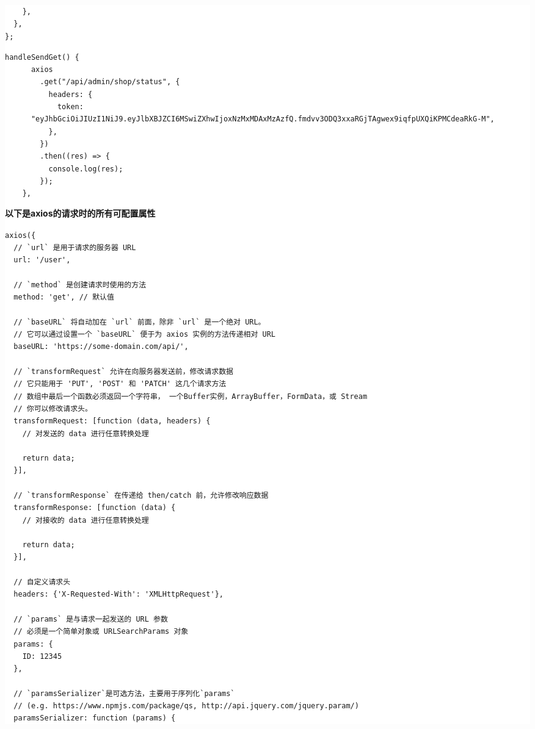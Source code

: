 ```
    },
  },
};
```



```
handleSendGet() {
      axios
        .get("/api/admin/shop/status", {
          headers: {
            token:
      "eyJhbGciOiJIUzI1NiJ9.eyJlbXBJZCI6MSwiZXhwIjoxNzMxMDAxMzAzfQ.fmdvv3ODQ3xxaRGjTAgwex9iqfpUXQiKPMCdeaRkG-M",
          },
        })
        .then((res) => {
          console.log(res);
        });
    },
```

**以下是axios的请求时的所有可配置属性**

```
axios({
  // `url` 是用于请求的服务器 URL
  url: '/user',

  // `method` 是创建请求时使用的方法
  method: 'get', // 默认值

  // `baseURL` 将自动加在 `url` 前面，除非 `url` 是一个绝对 URL。
  // 它可以通过设置一个 `baseURL` 便于为 axios 实例的方法传递相对 URL
  baseURL: 'https://some-domain.com/api/',

  // `transformRequest` 允许在向服务器发送前，修改请求数据
  // 它只能用于 'PUT', 'POST' 和 'PATCH' 这几个请求方法
  // 数组中最后一个函数必须返回一个字符串， 一个Buffer实例，ArrayBuffer，FormData，或 Stream
  // 你可以修改请求头。
  transformRequest: [function (data, headers) {
    // 对发送的 data 进行任意转换处理

    return data;
  }],

  // `transformResponse` 在传递给 then/catch 前，允许修改响应数据
  transformResponse: [function (data) {
    // 对接收的 data 进行任意转换处理

    return data;
  }],

  // 自定义请求头
  headers: {'X-Requested-With': 'XMLHttpRequest'},

  // `params` 是与请求一起发送的 URL 参数
  // 必须是一个简单对象或 URLSearchParams 对象
  params: {
    ID: 12345
  },

  // `paramsSerializer`是可选方法，主要用于序列化`params`
  // (e.g. https://www.npmjs.com/package/qs, http://api.jquery.com/jquery.param/)
  paramsSerializer: function (params) {
```